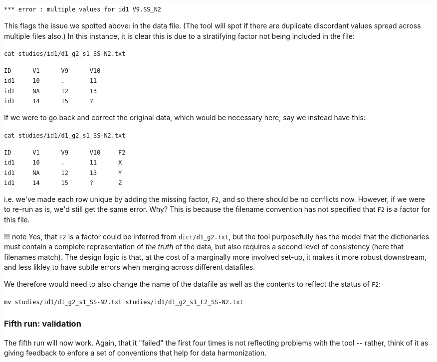 ```
*** error : multiple values for id1 V9.SS_N2
```

This flags the issue we spotted above: in the data file. (The tool will spot if there are duplicate discordant values spread across multiple files also.)  In this instance, it is clear this is due to a stratifying factor not being included in the file:

```
cat studies/id1/d1_g2_s1_SS-N2.txt
```
```
ID      V1      V9      V10
id1     10      .       11
id1     NA      12      13
id1     14      15      ?
```

If we were to go back and correct the original data, which would be necessary here, say we instead have this:

```
cat studies/id1/d1_g2_s1_SS-N2.txt
```
```
ID      V1      V9      V10     F2
id1     10      .       11      X
id1     NA      12      13      Y
id1     14      15      ?       Z
```

i.e. we've made each row unique by adding the missing factor, `F2`,
and so there should be no conflicts now.  However, if we were to
re-run as is, we'd still get the same error.  Why?  This is because
the filename convention has not specified that `F2` is a factor for
this file.

!!! note
    Yes, that `F2` is a factor could be inferred from
    `dict/d1_g2.txt`, but the tool purposefully has the model that the
    dictionaries must contain a complete representation of _the truth_
    of the data, but also requires a second level of consistency (here
    that filenames match). The design logic is that, at the cost of a
    marginally more involved set-up, it makes it more robust
    downstream, and less likley to have subtle errors when merging
    across different datafiles.
    

We therefore would need to also change the name of the datafile as
well as the contents to reflect the status of `F2`:
```
mv studies/id1/d1_g2_s1_SS-N2.txt studies/id1/d1_g2_s1_F2_SS-N2.txt
```

### Fifth run: validation

The fifth run will now work.    Again, that it "failed" the first four times is not reflecting
problems with the tool -- rather, think of it as giving feedback to enfore a set of conventions that
help for data harmonization.
